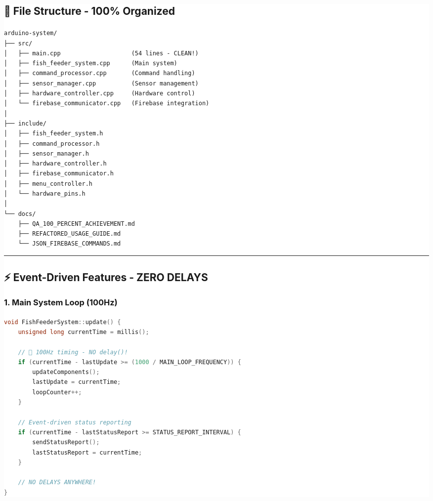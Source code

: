 
## 📁 **File Structure - 100% Organized**

```
arduino-system/
├── src/
│   ├── main.cpp                    (54 lines - CLEAN!)
│   ├── fish_feeder_system.cpp      (Main system)
│   ├── command_processor.cpp       (Command handling)
│   ├── sensor_manager.cpp          (Sensor management)
│   ├── hardware_controller.cpp     (Hardware control)
│   └── firebase_communicator.cpp   (Firebase integration)
│
├── include/
│   ├── fish_feeder_system.h
│   ├── command_processor.h
│   ├── sensor_manager.h
│   ├── hardware_controller.h
│   ├── firebase_communicator.h
│   ├── menu_controller.h
│   └── hardware_pins.h
│
└── docs/
    ├── QA_100_PERCENT_ACHIEVEMENT.md
    ├── REFACTORED_USAGE_GUIDE.md
    └── JSON_FIREBASE_COMMANDS.md
```

---

## ⚡ **Event-Driven Features - ZERO DELAYS**

### **1. Main System Loop (100Hz)**
```cpp
void FishFeederSystem::update() {
    unsigned long currentTime = millis();
    
    // 🎯 100Hz timing - NO delay()!
    if (currentTime - lastUpdate >= (1000 / MAIN_LOOP_FREQUENCY)) {
        updateComponents();
        lastUpdate = currentTime;
        loopCounter++;
    }
    
    // Event-driven status reporting
    if (currentTime - lastStatusReport >= STATUS_REPORT_INTERVAL) {
        sendStatusReport();
        lastStatusReport = currentTime;
    }
    
    // NO DELAYS ANYWHERE!
}
```
